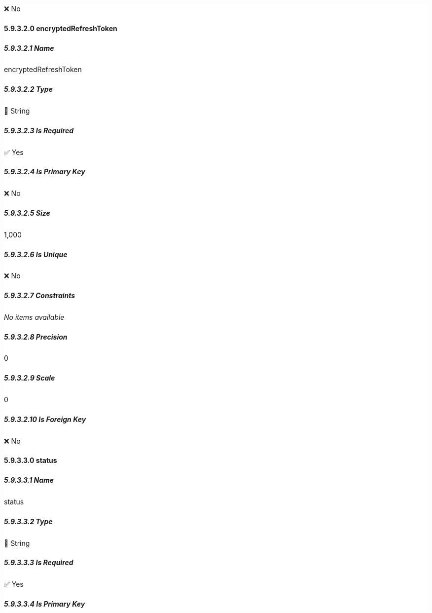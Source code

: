 ❌ No

#### 5.9.3.2.0 encryptedRefreshToken

##### 5.9.3.2.1 Name

encryptedRefreshToken

##### 5.9.3.2.2 Type

🔹 String

##### 5.9.3.2.3 Is Required

✅ Yes

##### 5.9.3.2.4 Is Primary Key

❌ No

##### 5.9.3.2.5 Size

1,000

##### 5.9.3.2.6 Is Unique

❌ No

##### 5.9.3.2.7 Constraints

*No items available*

##### 5.9.3.2.8 Precision

0

##### 5.9.3.2.9 Scale

0

##### 5.9.3.2.10 Is Foreign Key

❌ No

#### 5.9.3.3.0 status

##### 5.9.3.3.1 Name

status

##### 5.9.3.3.2 Type

🔹 String

##### 5.9.3.3.3 Is Required

✅ Yes

##### 5.9.3.3.4 Is Primary Key
